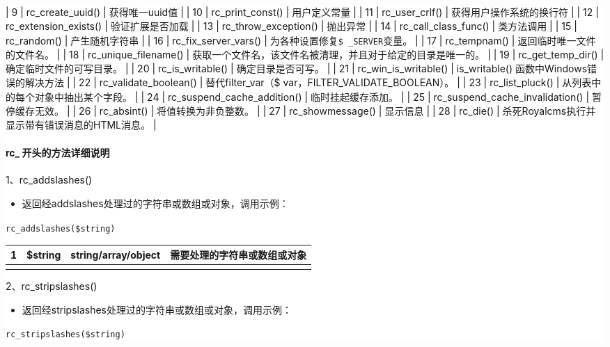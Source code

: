 |  9   |        rc_create_uuid()         |                        获得唯一uuid值                        |
|  10  |        rc_print_const()         |                         用户定义常量                         |
|  11  |         rc_user_crlf()          |                   获得用户操作系统的换行符                   |
|  12  |      rc_extension_exists()      |                       验证扩展是否加载                       |
|  13  |      rc_throw_exception()       |                           抛出异常                           |
|  14  |      rc_call_class_func()       |                          类方法调用                          |
|  15  |           rc_random()           |                        产生随机字符串                        |
|  16  |      rc_fix_server_vars()       |               为各种设置修复`$ _SERVER`变量。                |
|  17  |          rc_tempnam()           |                  返回临时唯一文件的文件名。                  |
|  18  |      rc_unique_filename()       | 获取一个文件名，该文件名被清理，并且对于给定的目录是唯一的。 |
|  19  |        rc_get_temp_dir()        |                   确定临时文件的可写目录。                   |
|  20  |        rc_is_writable()         |                      确定目录是否可写。                      |
|  21  |      rc_win_is_writable()       |          is_writable() 函数中Windows错误的解决方法           |
|  22  |      rc_validate_boolean()      |      替代filter_var（$ var，FILTER_VALIDATE_BOOLEAN）。      |
|  23  |         rc_list_pluck()         |              从列表中的每个对象中抽出某个字段。              |
|  24  |   rc_suspend_cache_addition()   |                      临时挂起缓存添加。                      |
|  25  | rc_suspend_cache_invalidation() |                        暂停缓存无效。                        |
|  26  |           rc_absint()           |                     将值转换为非负整数。                     |
|  27  |        rc_showmessage()         |                           显示信息                           |
|  28  |            rc_die()             |        杀死Royalcms执行并显示带有错误消息的HTML消息。        |

#### rc_ 开头的方法详细说明

1、rc_addslashes()

- 返回经addslashes处理过的字符串或数组或对象，调用示例：

```
rc_addslashes($string)
```

| 1    | $string | string/array/object | 需要处理的字符串或数组或对象 |
| ---- | ------- | ------------------- | ---------------------------- |
|      |         |                     |                              |

2、rc_stripslashes()

- 返回经stripslashes处理过的字符串或数组或对象，调用示例：

```
rc_stripslashes($string)
```
